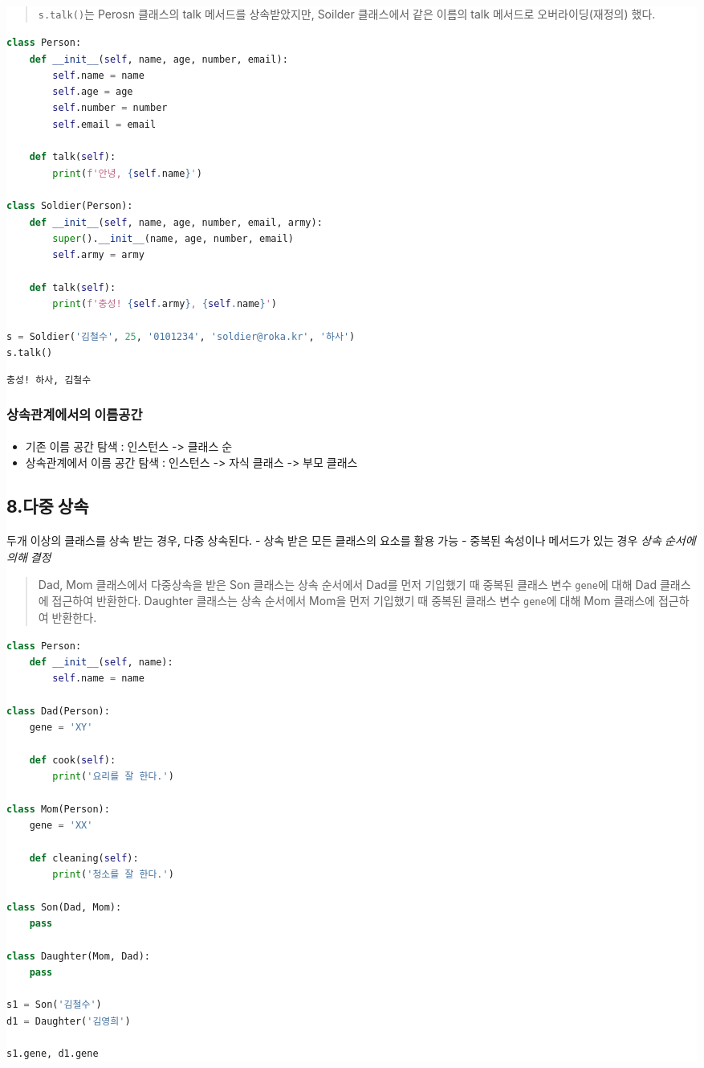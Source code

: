 > `s.talk()`는 Perosn 클래스의 talk 메서드를 상속받았지만, Soilder 클래스에서 같은 이름의 talk 메서드로 오버라이딩(재정의) 했다.
```python
class Person:
    def __init__(self, name, age, number, email):
        self.name = name
        self.age = age
        self.number = number
        self.email = email 
        
    def talk(self):
        print(f'안녕, {self.name}')

class Soldier(Person):
    def __init__(self, name, age, number, email, army):
        super().__init__(name, age, number, email)
        self.army = army

    def talk(self):
        print(f'충성! {self.army}, {self.name}')

s = Soldier('김철수', 25, '0101234', 'soldier@roka.kr', '하사')
s.talk()
```
```
충성! 하사, 김철수
```
### 상속관계에서의 이름공간
- 기존 이름 공간 탐색 : 인스턴스 -> 클래스 순
- 상속관계에서 이름 공간 탐색 : 인스턴스 -> 자식 클래스 -> 부모 클래스

## 8.다중 상속
두개 이상의 클래스를 상속 받는 경우, 다중 상속된다.
    - 상속 받은 모든 클래스의 요소를 활용 가능
    - 중복된 속성이나 메서드가 있는 경우 *상속 순서에 의해 결정*

> Dad, Mom 클래스에서 다중상속을 받은 Son 클래스는 상속 순서에서 Dad를 먼저 기입했기 때 중복된 클래스 변수 `gene`에 대해 Dad 클래스에 접근하여 반환한다. Daughter 클래스는 상속 순서에서 Mom을 먼저 기입했기 때 중복된 클래스 변수 `gene`에 대해 Mom 클래스에 접근하여 반환한다. 
```python
class Person:
    def __init__(self, name):
        self.name = name

class Dad(Person):
    gene = 'XY'

    def cook(self):
        print('요리를 잘 한다.')

class Mom(Person):
    gene = 'XX'

    def cleaning(self):
        print('청소를 잘 한다.')

class Son(Dad, Mom):
    pass

class Daughter(Mom, Dad):
    pass

s1 = Son('김철수')
d1 = Daughter('김영희')

s1.gene, d1.gene
```
